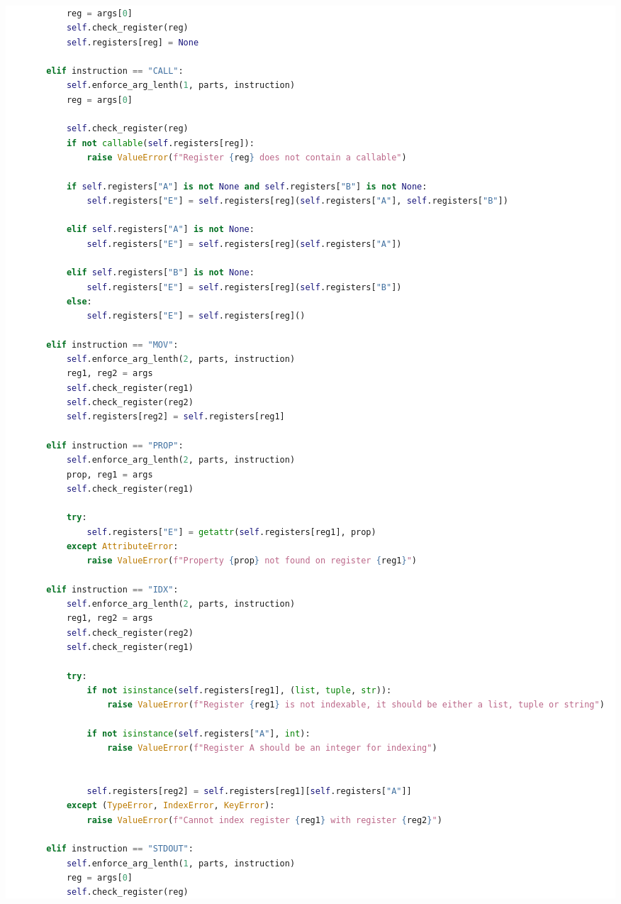 ```python
            reg = args[0]
            self.check_register(reg)
            self.registers[reg] = None

        elif instruction == "CALL":
            self.enforce_arg_lenth(1, parts, instruction)
            reg = args[0]

            self.check_register(reg)
            if not callable(self.registers[reg]):
                raise ValueError(f"Register {reg} does not contain a callable")

            if self.registers["A"] is not None and self.registers["B"] is not None:
                self.registers["E"] = self.registers[reg](self.registers["A"], self.registers["B"])

            elif self.registers["A"] is not None:
                self.registers["E"] = self.registers[reg](self.registers["A"])

            elif self.registers["B"] is not None:
                self.registers["E"] = self.registers[reg](self.registers["B"])
            else:
                self.registers["E"] = self.registers[reg]()

        elif instruction == "MOV":
            self.enforce_arg_lenth(2, parts, instruction)
            reg1, reg2 = args
            self.check_register(reg1)
            self.check_register(reg2)
            self.registers[reg2] = self.registers[reg1]

        elif instruction == "PROP":
            self.enforce_arg_lenth(2, parts, instruction)
            prop, reg1 = args
            self.check_register(reg1)

            try:
                self.registers["E"] = getattr(self.registers[reg1], prop)
            except AttributeError:
                raise ValueError(f"Property {prop} not found on register {reg1}")

        elif instruction == "IDX":
            self.enforce_arg_lenth(2, parts, instruction)
            reg1, reg2 = args
            self.check_register(reg2)
            self.check_register(reg1)

            try:
                if not isinstance(self.registers[reg1], (list, tuple, str)):
                    raise ValueError(f"Register {reg1} is not indexable, it should be either a list, tuple or string")

                if not isinstance(self.registers["A"], int):
                    raise ValueError(f"Register A should be an integer for indexing")


                self.registers[reg2] = self.registers[reg1][self.registers["A"]]
            except (TypeError, IndexError, KeyError):
                raise ValueError(f"Cannot index register {reg1} with register {reg2}")

        elif instruction == "STDOUT":
            self.enforce_arg_lenth(1, parts, instruction)
            reg = args[0]
            self.check_register(reg)
```
